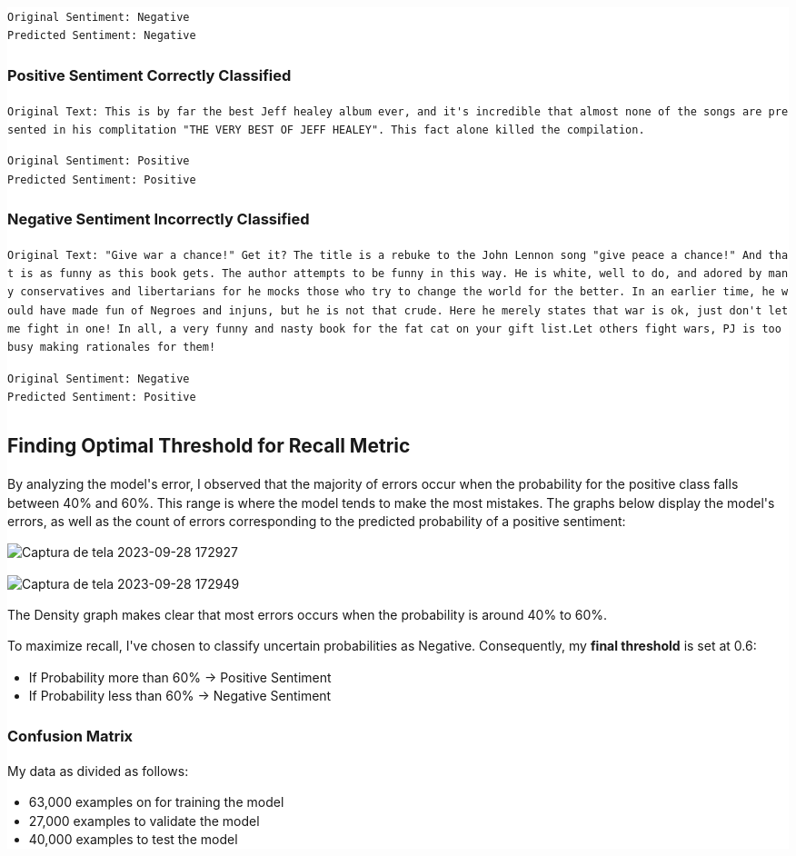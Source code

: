 ```
Original Sentiment: Negative
Predicted Sentiment: Negative
```

### Positive Sentiment Correctly Classified

`Original Text: This is by far the best Jeff healey album ever, and it's incredible that almost none of the songs are presented in his complitation "THE VERY BEST OF JEFF HEALEY". This fact alone killed the compilation.`

```
Original Sentiment: Positive
Predicted Sentiment: Positive
```

### Negative Sentiment Incorrectly Classified

`Original Text: "Give war a chance!" Get it? The title is a rebuke to the John Lennon song "give peace a chance!" And that is as funny as this book gets. The author attempts to be funny in this way. He is white, well to do, and adored by many conservatives and libertarians for he mocks those who try to change the world for the better. In an earlier time, he would have made fun of Negroes and injuns, but he is not that crude. Here he merely states that war is ok, just don't let me fight in one! In all, a very funny and nasty book for the fat cat on your gift list.Let others fight wars, PJ is too busy making rationales for them!`

```
Original Sentiment: Negative
Predicted Sentiment: Positive
```

## Finding Optimal Threshold for Recall Metric
By analyzing the model's error, I observed that the majority of errors occur when the probability for the positive class falls between 40% and 60%. This range is where the model tends to make the most mistakes. The graphs below display the model's errors, as well as the count of errors corresponding to the predicted probability of a positive sentiment:

![Captura de tela 2023-09-28 172927](https://github.com/EDJR94/sentiment_analysis/assets/128603807/b83d4a2b-2c36-413d-9a81-7a390592f149)

![Captura de tela 2023-09-28 172949](https://github.com/EDJR94/sentiment_analysis/assets/128603807/1ec2e31e-0d70-4519-a0dd-444dd655c0af)

The Density graph makes clear that most errors occurs when the probability is around 40% to 60%.

To maximize recall, I've chosen to classify uncertain probabilities as Negative. Consequently, my **final threshold** is set at 0.6:
- If Probability more than 60% -> Positive Sentiment
- If Probability less than 60% -> Negative Sentiment 

### Confusion Matrix

My data as divided as follows:

- 63,000 examples on for training the model
- 27,000 examples to validate the model
- 40,000 examples to test the model
